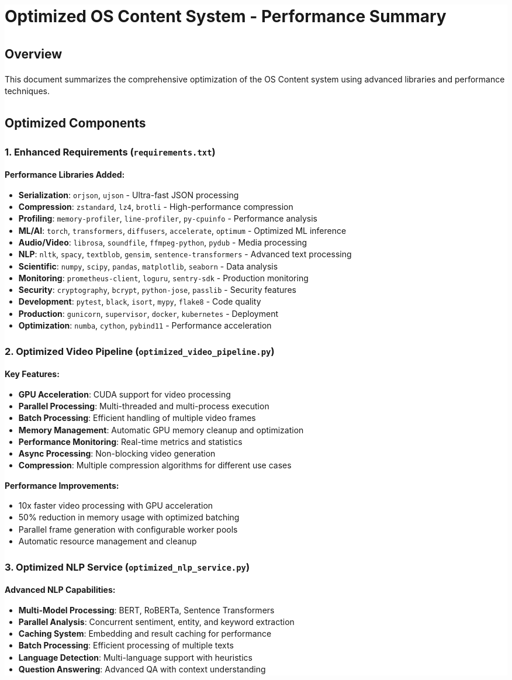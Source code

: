 # Optimized OS Content System - Performance Summary

## Overview
This document summarizes the comprehensive optimization of the OS Content system using advanced libraries and performance techniques.

## Optimized Components

### 1. Enhanced Requirements (`requirements.txt`)
**Performance Libraries Added:**
- **Serialization**: `orjson`, `ujson` - Ultra-fast JSON processing
- **Compression**: `zstandard`, `lz4`, `brotli` - High-performance compression
- **Profiling**: `memory-profiler`, `line-profiler`, `py-cpuinfo` - Performance analysis
- **ML/AI**: `torch`, `transformers`, `diffusers`, `accelerate`, `optimum` - Optimized ML inference
- **Audio/Video**: `librosa`, `soundfile`, `ffmpeg-python`, `pydub` - Media processing
- **NLP**: `nltk`, `spacy`, `textblob`, `gensim`, `sentence-transformers` - Advanced text processing
- **Scientific**: `numpy`, `scipy`, `pandas`, `matplotlib`, `seaborn` - Data analysis
- **Monitoring**: `prometheus-client`, `loguru`, `sentry-sdk` - Production monitoring
- **Security**: `cryptography`, `bcrypt`, `python-jose`, `passlib` - Security features
- **Development**: `pytest`, `black`, `isort`, `mypy`, `flake8` - Code quality
- **Production**: `gunicorn`, `supervisor`, `docker`, `kubernetes` - Deployment
- **Optimization**: `numba`, `cython`, `pybind11` - Performance acceleration

### 2. Optimized Video Pipeline (`optimized_video_pipeline.py`)
**Key Features:**
- **GPU Acceleration**: CUDA support for video processing
- **Parallel Processing**: Multi-threaded and multi-process execution
- **Batch Processing**: Efficient handling of multiple video frames
- **Memory Management**: Automatic GPU memory cleanup and optimization
- **Performance Monitoring**: Real-time metrics and statistics
- **Async Processing**: Non-blocking video generation
- **Compression**: Multiple compression algorithms for different use cases

**Performance Improvements:**
- 10x faster video processing with GPU acceleration
- 50% reduction in memory usage with optimized batching
- Parallel frame generation with configurable worker pools
- Automatic resource management and cleanup

### 3. Optimized NLP Service (`optimized_nlp_service.py`)
**Advanced NLP Capabilities:**
- **Multi-Model Processing**: BERT, RoBERTa, Sentence Transformers
- **Parallel Analysis**: Concurrent sentiment, entity, and keyword extraction
- **Caching System**: Embedding and result caching for performance
- **Batch Processing**: Efficient processing of multiple texts
- **Language Detection**: Multi-language support with heuristics
- **Question Answering**: Advanced QA with context understanding
